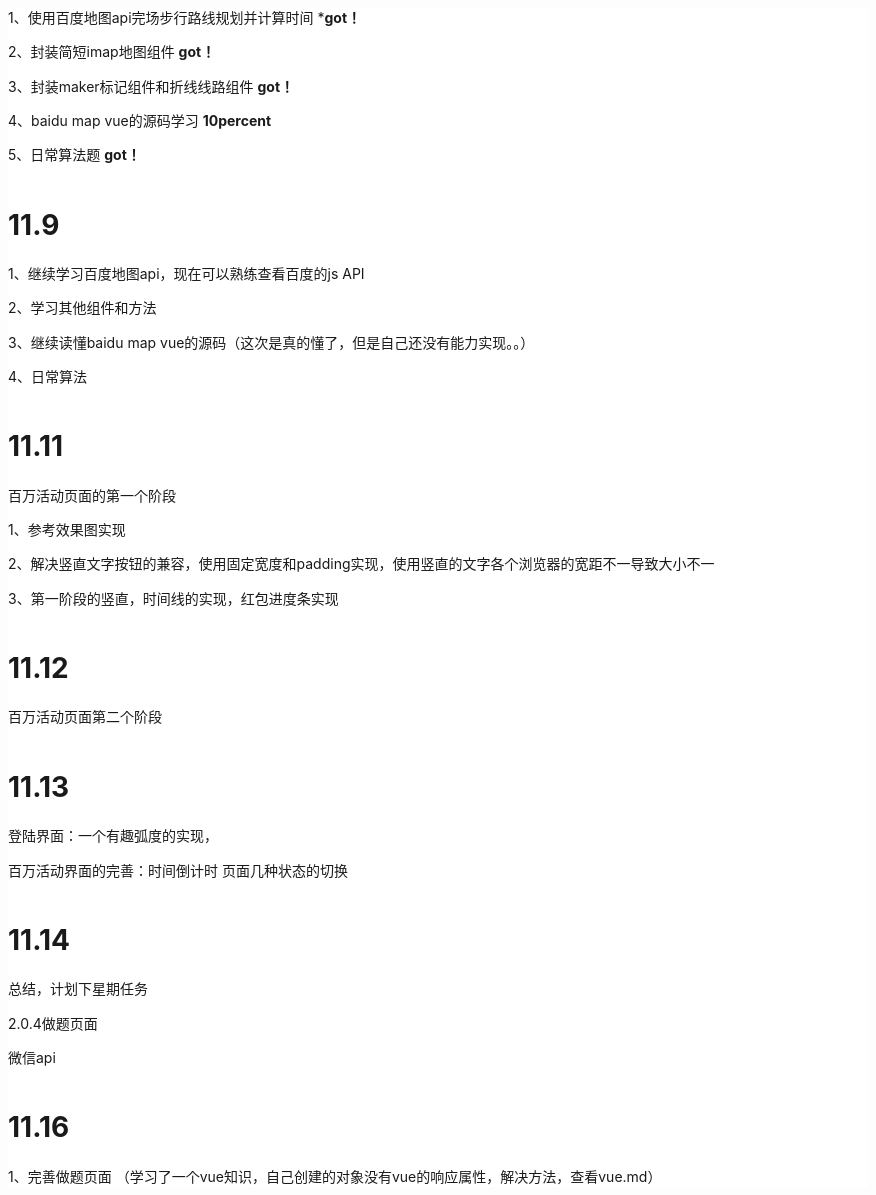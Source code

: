 1、使用百度地图api完场步行路线规划并计算时间 ***got！**

2、封装简短imap地图组件	**got！**

3、封装maker标记组件和折线线路组件 **got！**

4、baidu map vue的源码学习 **10percent**

5、日常算法题  **got！**



# 11.9

1、继续学习百度地图api，现在可以熟练查看百度的js API

2、学习其他组件和方法

3、继续读懂baidu map vue的源码（这次是真的懂了，但是自己还没有能力实现。。）

4、日常算法

# 11.11

百万活动页面的第一个阶段

1、参考效果图实现

2、解决竖直文字按钮的兼容，使用固定宽度和padding实现，使用竖直的文字各个浏览器的宽距不一导致大小不一

3、第一阶段的竖直，时间线的实现，红包进度条实现

# 11.12

百万活动页面第二个阶段

# 11.13

登陆界面：一个有趣弧度的实现，

百万活动界面的完善：时间倒计时 页面几种状态的切换

# 11.14

总结，计划下星期任务

2.0.4做题页面

微信api 

# 11.16

1、完善做题页面 （学习了一个vue知识，自己创建的对象没有vue的响应属性，解决方法，查看vue.md）
